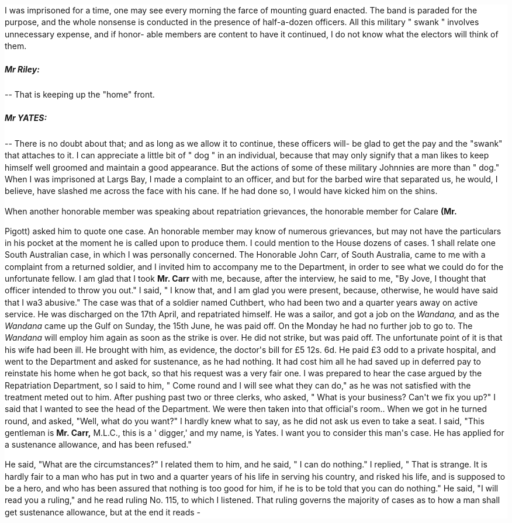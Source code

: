 I was imprisoned for a time, one may see every morning the farce of mounting guard enacted. The band is paraded for the purpose, and the whole nonsense is conducted in the presence of half-a-dozen officers. All this military " swank " involves unnecessary expense, and if honor- able members are content to have it continued, I do not know what the electors will think of them. 

##### Mr Riley:

-- That is keeping up the "home" front. 

##### Mr YATES:

-- There is no doubt about that; and as long as we allow it to continue, these officers will- be glad to get the pay and the "swank" that attaches to  it. I can appreciate a little bit of " dog " in an individual, because that may only signify that a man likes to keep himself well groomed and maintain a good appearance. But the actions of some of these military Johnnies are more than " dog." When I was imprisoned at Largs Bay, I made a complaint to an officer, and but for the barbed wire that separated us, he would, I believe, have slashed me across the face with his cane. If he had done so, I would have kicked him on the shins. 

When another honorable member was speaking about repatriation grievances, the honorable member for Calare  **(Mr.** 

Pigott) asked him to quote one case. An honorable member may know of numerous grievances, but may not have the particulars in his pocket at the moment he is called upon to produce them. I could mention to the House dozens of cases. 1 shall relate one South Australian case, in which I was personally concerned. The Honorable John Carr, of South Australia, came to me with a complaint from a returned soldier, and I invited him to accompany me to the Department, in order to see what we could do for the unfortunate fellow. I am glad that I took  **Mr. Carr**  with me, because, after the interview, he said to me, "By Jove, I thought that officer intended to throw you out." I said, " I know that, and I am glad you were present, because, otherwise, he would have said that I wa3 abusive." The case was that of a soldier named Cuthbert, who had been two and a quarter years away on active service. He was discharged on the 17th April, and repatriated himself. He was a sailor, and got a job on the  *Wandana,*  and as the  *Wandana*  came up the Gulf on Sunday, the 15th June, he was paid off. On the Monday he had no further job to go to. The  *Wandana*  will employ him again as soon as the strike is over. He did not strike, but was paid off. The unfortunate point of it is that his wife had been ill. He brought with him, as evidence, the doctor's bill for £5 12s. 6d. He paid £3 odd to a private hospital, and went to the Department and asked for sustenance, as he had nothing. It had cost him all he had saved up in deferred pay to reinstate his home when he got back, so that his request was a very fair one. I was prepared to hear the case argued by the Repatriation Department, so I said to him, " Come round and I will see what they can do," as he was not satisfied with the treatment meted out to him. After pushing past two or three clerks, who asked, " What is your business? Can't we fix you up?" I said that I wanted to see the head of the Department. We were then taken into that official's room.. When we got in he turned round, and asked, "Well, what do you want?" I hardly knew what to say, as he did not ask us even to take a seat. I said, "This gentleman is  **Mr. Carr,**  M.L.C., this is a ' digger,' and my name, is Yates. I want you to consider this man's case. He has applied for a sustenance allowance, and has been refused." 

He said, "What are the circumstances?" I related them to him, and he said, " I can do nothing." I replied, " That is strange. It is hardly fair to a man who has put in two and a quarter years of his life in serving his country, and risked his life, and is supposed to be a hero, and who has been assured that nothing is too good for him, if he is to be told that you can do nothing." He said, "I will read you a ruling," and he read ruling No. 115, to which I listened. That ruling governs the majority of cases as to how a man shall get sustenance allowance, but at the end it reads - 
